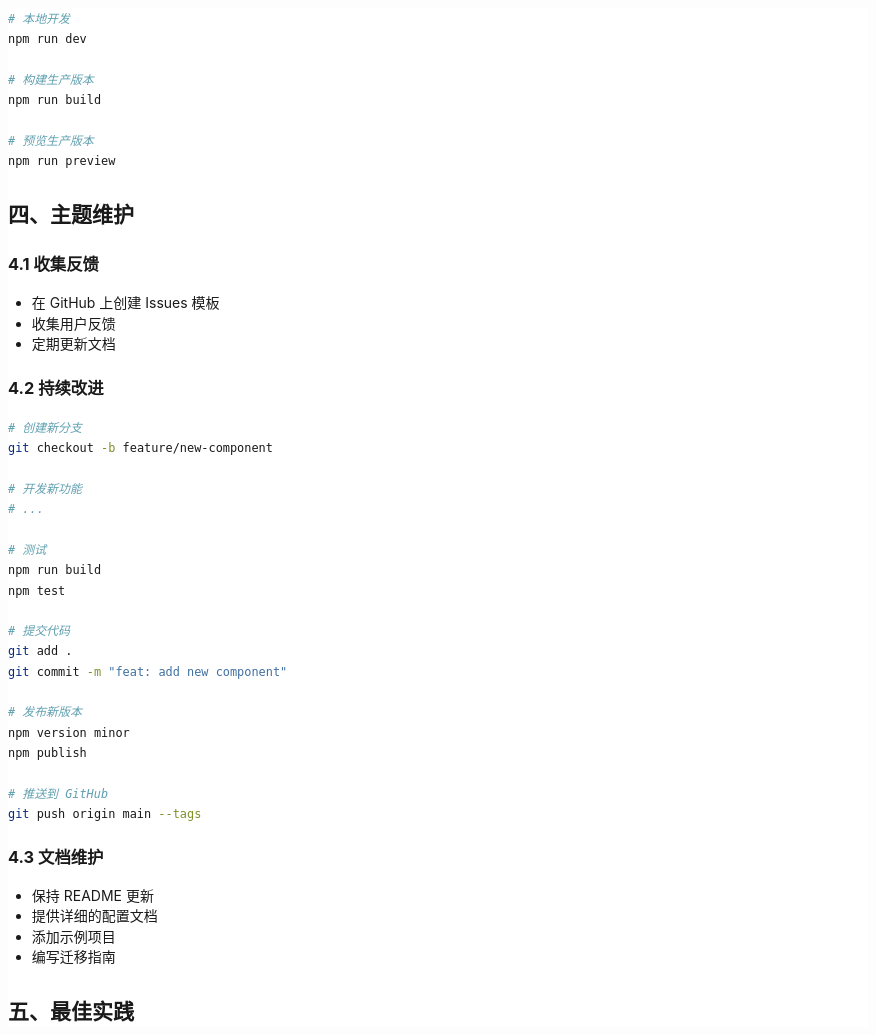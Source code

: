 ```bash
# 本地开发
npm run dev

# 构建生产版本
npm run build

# 预览生产版本
npm run preview
```

## 四、主题维护

### 4.1 收集反馈

- 在 GitHub 上创建 Issues 模板
- 收集用户反馈
- 定期更新文档

### 4.2 持续改进

```bash
# 创建新分支
git checkout -b feature/new-component

# 开发新功能
# ...

# 测试
npm run build
npm test

# 提交代码
git add .
git commit -m "feat: add new component"

# 发布新版本
npm version minor
npm publish

# 推送到 GitHub
git push origin main --tags
```

### 4.3 文档维护

- 保持 README 更新
- 提供详细的配置文档
- 添加示例项目
- 编写迁移指南

## 五、最佳实践
